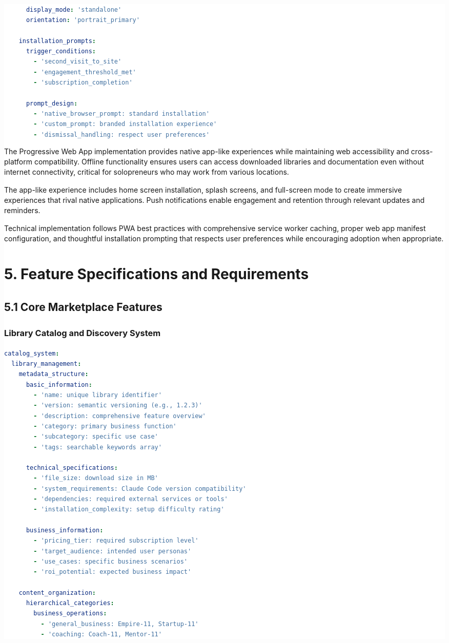 ```yaml
      display_mode: 'standalone'
      orientation: 'portrait_primary'

    installation_prompts:
      trigger_conditions:
        - 'second_visit_to_site'
        - 'engagement_threshold_met'
        - 'subscription_completion'

      prompt_design:
        - 'native_browser_prompt: standard installation'
        - 'custom_prompt: branded installation experience'
        - 'dismissal_handling: respect user preferences'
```

The Progressive Web App implementation provides native app-like experiences while maintaining web accessibility and cross-platform compatibility. Offline functionality ensures users can access downloaded libraries and documentation even without internet connectivity, critical for solopreneurs who may work from various locations.

The app-like experience includes home screen installation, splash screens, and full-screen mode to create immersive experiences that rival native applications. Push notifications enable engagement and retention through relevant updates and reminders.

Technical implementation follows PWA best practices with comprehensive service worker caching, proper web app manifest configuration, and thoughtful installation prompting that respects user preferences while encouraging adoption when appropriate.

# 5. Feature Specifications and Requirements

## 5.1 Core Marketplace Features

### Library Catalog and Discovery System

```yaml
catalog_system:
  library_management:
    metadata_structure:
      basic_information:
        - 'name: unique library identifier'
        - 'version: semantic versioning (e.g., 1.2.3)'
        - 'description: comprehensive feature overview'
        - 'category: primary business function'
        - 'subcategory: specific use case'
        - 'tags: searchable keywords array'

      technical_specifications:
        - 'file_size: download size in MB'
        - 'system_requirements: Claude Code version compatibility'
        - 'dependencies: required external services or tools'
        - 'installation_complexity: setup difficulty rating'

      business_information:
        - 'pricing_tier: required subscription level'
        - 'target_audience: intended user personas'
        - 'use_cases: specific business scenarios'
        - 'roi_potential: expected business impact'

    content_organization:
      hierarchical_categories:
        business_operations:
          - 'general_business: Empire-11, Startup-11'
          - 'coaching: Coach-11, Mentor-11'
```